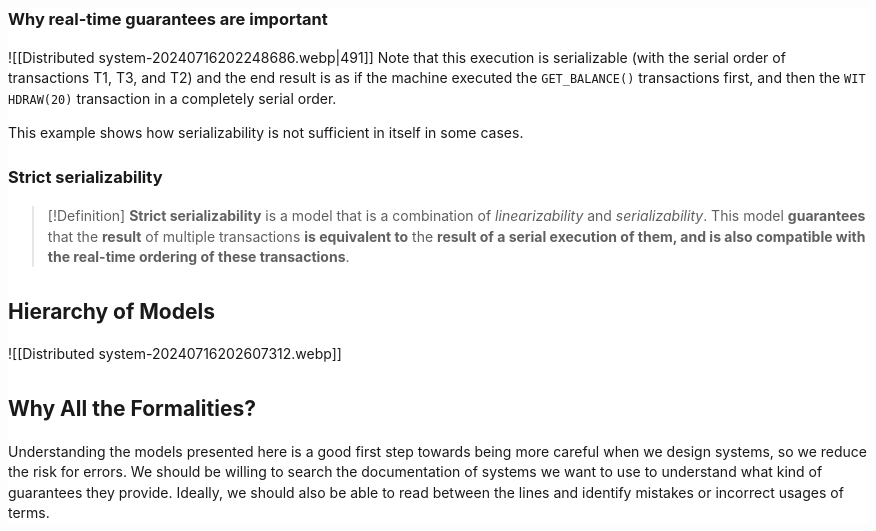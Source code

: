 ### Why real-time guarantees are important

![[Distributed system-20240716202248686.webp|491]]
Note that this execution is serializable (with the serial order of transactions T1, T3, and T2) and the end result is as if the machine executed the `GET_BALANCE()` transactions first, and then the `WITHDRAW(20)` transaction in a completely serial order.

This example shows how serializability is not sufficient in itself in some cases.

### Strict serializability

>[!Definition] **Strict serializability** is a model that is a combination of _linearizability_ and _serializability_.
>This model **guarantees** that the **result** of multiple transactions **is equivalent to** the **result of a serial execution of them, and is also compatible with the real-time ordering of these transactions**.

## Hierarchy of Models
![[Distributed system-20240716202607312.webp]]

## Why All the Formalities?

Understanding the models presented here is a good first step towards being more careful when we design systems, so we reduce the risk for errors. We should be willing to search the documentation of systems we want to use to understand what kind of guarantees they provide. Ideally, we should also be able to read between the lines and identify mistakes or incorrect usages of terms.